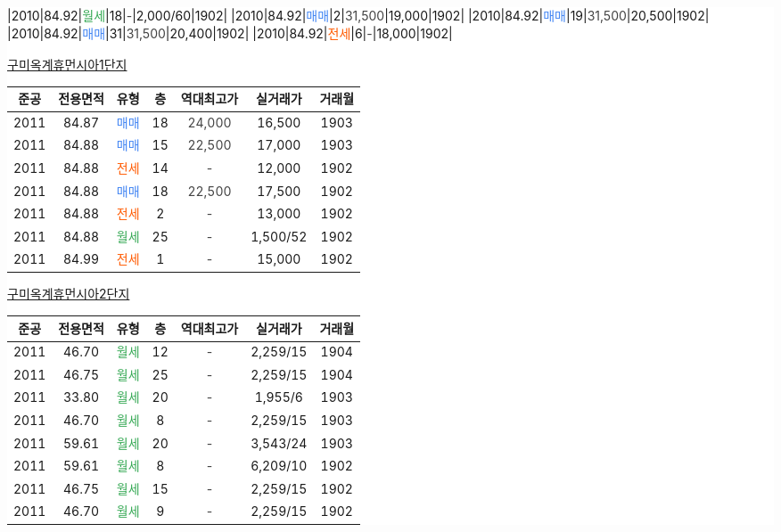 |2010|84.92|<span style="color:#34a853">월세</span>|18|<span style="color:#444444">-</span>|2,000/60|1902|
|2010|84.92|<span style="color:#4285f3">매매</span>|2|<span style="color:#444444">31,500</span>|19,000|1902|
|2010|84.92|<span style="color:#4285f3">매매</span>|19|<span style="color:#444444">31,500</span>|20,500|1902|
|2010|84.92|<span style="color:#4285f3">매매</span>|31|<span style="color:#444444">31,500</span>|20,400|1902|
|2010|84.92|<span style="color:#ff5a00">전세</span>|6|<span style="color:#444444">-</span>|18,000|1902|


<script async src="//pagead2.googlesyndication.com/pagead/js/adsbygoogle.js"></script>

<ins class="adsbygoogle"
     style="display:block"
     data-ad-client="ca-pub-2446590836940007"
     data-ad-slot="1659523306"
     data-ad-format="auto"
     data-full-width-responsive="true"></ins>
<script>
(adsbygoogle = window.adsbygoogle || []).push({});
</script>


[구미옥계휴먼시아1단지](https://search.naver.com/search.naver?query=%EA%B2%BD%EC%83%81%EB%B6%81%EB%8F%84+%EA%B5%AC%EB%AF%B8%EC%8B%9C+%EC%98%A5%EA%B3%84%EB%8F%99+%EA%B5%AC%EB%AF%B8%EC%98%A5%EA%B3%84%ED%9C%B4%EB%A8%BC%EC%8B%9C%EC%95%841%EB%8B%A8%EC%A7%80)

|준공|전용면적|유형|층|역대최고가|실거래가|거래월|
|:---:|:---:|:---:|:---:|:---:|:---:|:---:|
|2011|84.87|<span style="color:#4285f3">매매</span>|18|<span style="color:#444444">24,000</span>|16,500|1903|
|2011|84.88|<span style="color:#4285f3">매매</span>|15|<span style="color:#444444">22,500</span>|17,000|1903|
|2011|84.88|<span style="color:#ff5a00">전세</span>|14|<span style="color:#444444">-</span>|12,000|1902|
|2011|84.88|<span style="color:#4285f3">매매</span>|18|<span style="color:#444444">22,500</span>|17,500|1902|
|2011|84.88|<span style="color:#ff5a00">전세</span>|2|<span style="color:#444444">-</span>|13,000|1902|
|2011|84.88|<span style="color:#34a853">월세</span>|25|<span style="color:#444444">-</span>|1,500/52|1902|
|2011|84.99|<span style="color:#ff5a00">전세</span>|1|<span style="color:#444444">-</span>|15,000|1902|

[구미옥계휴먼시아2단지](https://search.naver.com/search.naver?query=%EA%B2%BD%EC%83%81%EB%B6%81%EB%8F%84+%EA%B5%AC%EB%AF%B8%EC%8B%9C+%EC%98%A5%EA%B3%84%EB%8F%99+%EA%B5%AC%EB%AF%B8%EC%98%A5%EA%B3%84%ED%9C%B4%EB%A8%BC%EC%8B%9C%EC%95%842%EB%8B%A8%EC%A7%80)

|준공|전용면적|유형|층|역대최고가|실거래가|거래월|
|:---:|:---:|:---:|:---:|:---:|:---:|:---:|
|2011|46.70|<span style="color:#34a853">월세</span>|12|<span style="color:#444444">-</span>|2,259/15|1904|
|2011|46.75|<span style="color:#34a853">월세</span>|25|<span style="color:#444444">-</span>|2,259/15|1904|
|2011|33.80|<span style="color:#34a853">월세</span>|20|<span style="color:#444444">-</span>|1,955/6|1903|
|2011|46.70|<span style="color:#34a853">월세</span>|8|<span style="color:#444444">-</span>|2,259/15|1903|
|2011|59.61|<span style="color:#34a853">월세</span>|20|<span style="color:#444444">-</span>|3,543/24|1903|
|2011|59.61|<span style="color:#34a853">월세</span>|8|<span style="color:#444444">-</span>|6,209/10|1902|
|2011|46.75|<span style="color:#34a853">월세</span>|15|<span style="color:#444444">-</span>|2,259/15|1902|
|2011|46.70|<span style="color:#34a853">월세</span>|9|<span style="color:#444444">-</span>|2,259/15|1902|
